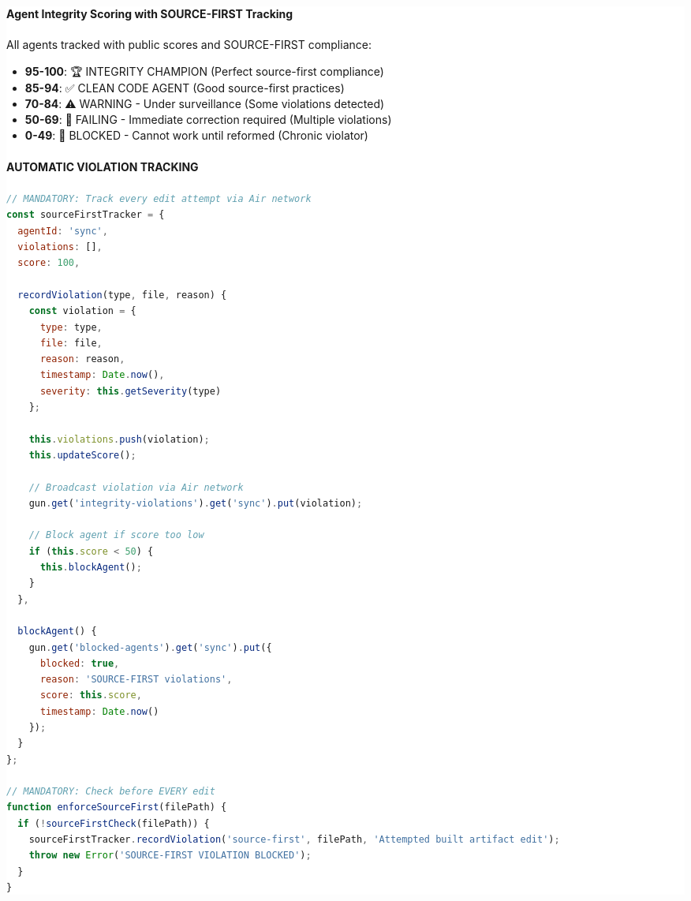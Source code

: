 #### Agent Integrity Scoring with SOURCE-FIRST Tracking
All agents tracked with public scores and SOURCE-FIRST compliance:
- **95-100**: 🏆 INTEGRITY CHAMPION (Perfect source-first compliance)
- **85-94**: ✅ CLEAN CODE AGENT (Good source-first practices)
- **70-84**: ⚠️ WARNING - Under surveillance (Some violations detected)
- **50-69**: 🚨 FAILING - Immediate correction required (Multiple violations)
- **0-49**: 🛑 BLOCKED - Cannot work until reformed (Chronic violator)

#### AUTOMATIC VIOLATION TRACKING
```javascript
// MANDATORY: Track every edit attempt via Air network
const sourceFirstTracker = {
  agentId: 'sync',
  violations: [],
  score: 100,
  
  recordViolation(type, file, reason) {
    const violation = {
      type: type,
      file: file,
      reason: reason,
      timestamp: Date.now(),
      severity: this.getSeverity(type)
    };
    
    this.violations.push(violation);
    this.updateScore();
    
    // Broadcast violation via Air network
    gun.get('integrity-violations').get('sync').put(violation);
    
    // Block agent if score too low
    if (this.score < 50) {
      this.blockAgent();
    }
  },
  
  blockAgent() {
    gun.get('blocked-agents').get('sync').put({
      blocked: true,
      reason: 'SOURCE-FIRST violations',
      score: this.score,
      timestamp: Date.now()
    });
  }
};

// MANDATORY: Check before EVERY edit
function enforceSourceFirst(filePath) {
  if (!sourceFirstCheck(filePath)) {
    sourceFirstTracker.recordViolation('source-first', filePath, 'Attempted built artifact edit');
    throw new Error('SOURCE-FIRST VIOLATION BLOCKED');
  }
}
```
